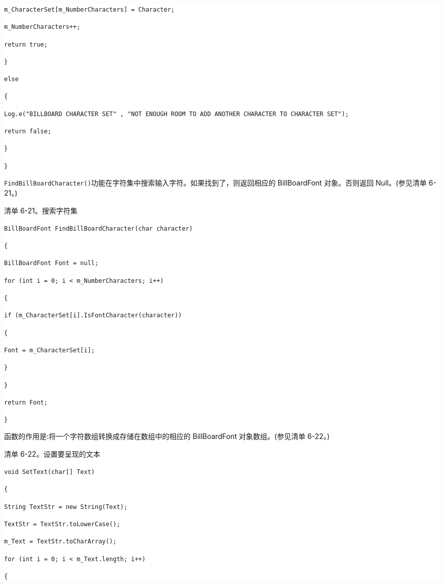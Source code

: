 `m_CharacterSet[m_NumberCharacters] = Character;`

`m_NumberCharacters++;`

`return true;`

`}`

`else`

`{`

`Log.e("BILLBOARD CHARACTER SET" , "NOT ENOUGH ROOM TO ADD ANOTHER CHARACTER TO CHARACTER SET");`

`return false;`

`}`

`}`

`FindBillBoardCharacter()`功能在字符集中搜索输入字符。如果找到了，则返回相应的 BillBoardFont 对象。否则返回 Null。(参见清单 6-21。)

清单 6-21。搜索字符集

`BillBoardFont FindBillBoardCharacter(char character)`

`{`

`BillBoardFont Font = null;`

`for (int i = 0; i < m_NumberCharacters; i++)`

`{`

`if (m_CharacterSet[i].IsFontCharacter(character))`

`{`

`Font = m_CharacterSet[i];`

`}`

`}`

`return Font;`

`}`

函数的作用是:将一个字符数组转换成存储在数组中的相应的 BillBoardFont 对象数组。(参见清单 6-22。)

清单 6-22。设置要呈现的文本

`void SetText(char[] Text)`

`{`

`String TextStr = new String(Text);`

`TextStr = TextStr.toLowerCase();`

`m_Text = TextStr.toCharArray();`

`for (int i = 0; i < m_Text.length; i++)`

`{`
